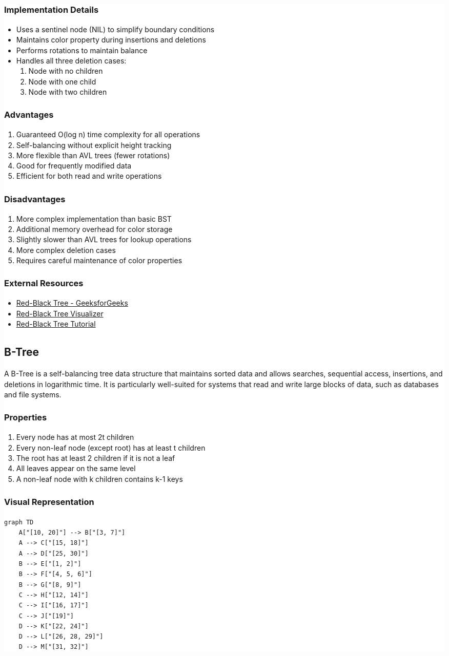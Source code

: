 ### Implementation Details
- Uses a sentinel node (NIL) to simplify boundary conditions
- Maintains color property during insertions and deletions
- Performs rotations to maintain balance
- Handles all three deletion cases:
  1. Node with no children
  2. Node with one child
  3. Node with two children

### Advantages
1. Guaranteed O(log n) time complexity for all operations
2. Self-balancing without explicit height tracking
3. More flexible than AVL trees (fewer rotations)
4. Good for frequently modified data
5. Efficient for both read and write operations

### Disadvantages
1. More complex implementation than basic BST
2. Additional memory overhead for color storage
3. Slightly slower than AVL trees for lookup operations
4. More complex deletion cases
5. Requires careful maintenance of color properties

### External Resources
- [Red-Black Tree - GeeksforGeeks](https://www.geeksforgeeks.org/red-black-tree-set-1-introduction-2/)
- [Red-Black Tree Visualizer](https://www.cs.usfca.edu/~galles/visualization/RedBlack.html)
- [Red-Black Tree Tutorial](https://www.tutorialspoint.com/data_structures_algorithms/red_black_tree_algorithm.htm)

## B-Tree

A B-Tree is a self-balancing tree data structure that maintains sorted data and allows searches, sequential access, insertions, and deletions in logarithmic time. It is particularly well-suited for systems that read and write large blocks of data, such as databases and file systems.

### Properties
1. Every node has at most 2t children
2. Every non-leaf node (except root) has at least t children
3. The root has at least 2 children if it is not a leaf
4. All leaves appear on the same level
5. A non-leaf node with k children contains k-1 keys

### Visual Representation

```mermaid
graph TD
    A["[10, 20]"] --> B["[3, 7]"]
    A --> C["[15, 18]"]
    A --> D["[25, 30]"]
    B --> E["[1, 2]"]
    B --> F["[4, 5, 6]"]
    B --> G["[8, 9]"]
    C --> H["[12, 14]"]
    C --> I["[16, 17]"]
    C --> J["[19]"]
    D --> K["[22, 24]"]
    D --> L["[26, 28, 29]"]
    D --> M["[31, 32]"]
```
